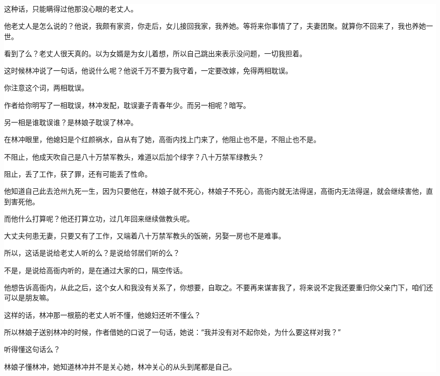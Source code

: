 这种话，只能瞒得过他那没心眼的老丈人。  

  

他老丈人是怎么说的？他说，我颇有家资，你走后，女儿接回我家，我养她。等将来你事情了了，夫妻团聚。就算你不回来了，我也养她一世。  

  

看到了么？老丈人很天真的。以为女婿是为女儿着想，所以自己跳出来表示没问题，一切我担着。  

  

这时候林冲说了一句话，他说什么呢？他说千万不要为我守着，一定要改嫁，免得两相耽误。  

  

你注意这个词，两相耽误。  

  

作者给你明写了一相耽误，林冲发配，耽误妻子青春年少。而另一相呢？暗写。  

  

另一相是谁耽误谁？是林娘子耽误了林冲。  

  

在林冲眼里，他媳妇是个红颜祸水，自从有了她，高衙内找上门来了，他阻止也不是，不阻止也不是。  

  

不阻止，他成天吹自己是八十万禁军教头，难道以后加个绿字？八十万禁军绿教头？  

  

阻止，丢了工作，获了罪，还有可能丢了性命。  

  

他知道自己此去沧州九死一生，因为只要他在，林娘子就不死心，林娘子不死心，高衙内就无法得逞，高衙内无法得逞，就会继续害他，直到害死他。

  

而他什么打算呢？他还打算立功，过几年回来继续做教头呢。  

  

大丈夫何患无妻，只要又有了工作，又端着八十万禁军教头的饭碗，另娶一房也不是难事。

  

所以，这话是说给老丈人听的么？是说给邻居们听的么？  

  

不是，是说给高衙内听的，是在通过大家的口，隔空传话。

  

他想告诉高衙内，从此之后，这个女人和我没有关系了，你想要，自取之。不要再来谋害我了，将来说不定我还要重归你父亲门下，咱们还可以是朋友嘛。

  

这样的话，林冲那一根筋的老丈人听不懂，他媳妇还听不懂么？  

  

所以林娘子送别林冲的时候，作者借她的口说了一句话，她说：“我并没有对不起你处，为什么要这样对我？”  

  

听得懂这句话么？  

  

林娘子懂林冲，她知道林冲并不是关心她，林冲关心的从头到尾都是自己。  
